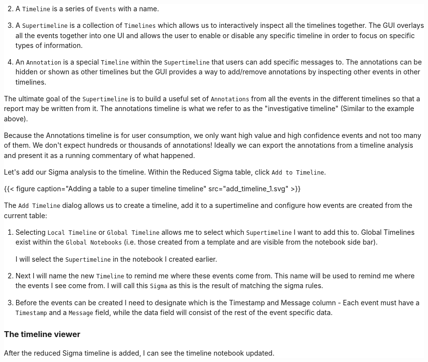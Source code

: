 2. A `Timeline` is a series of `Events` with a name.

3. A `Supertimeline` is a collection of `Timelines` which allows us to
   interactively inspect all the timelines together. The GUI overlays
   all the events together into one UI and allows the user to enable
   or disable any specific timeline in order to focus on specific
   types of information.

4. An `Annotation` is a special `Timeline` within the `Supertimeline`
   that users can add specific messages to. The annotations can be
   hidden or shown as other timelines but the GUI provides a way to
   add/remove annotations by inspecting other events in other timelines.

The ultimate goal of the `Supertimeline` is to build a useful set of
`Annotations` from all the events in the different timelines so that a
report may be written from it. The annotations timeline is what we
refer to as the "investigative timeline" (Similar to the example
above).

Because the Annotations timeline is for user consumption, we only want
high value and high confidence events and not too many of them. We
don't expect hundreds or thousands of annotations! Ideally we can
export the annotations from a timeline analysis and present it as a
running commentary of what happened.

Let's add our Sigma analysis to the timeline. Within the Reduced Sigma
table, click `Add to Timeline`.

{{< figure caption="Adding a table to a super timeline timeline" src="add_timeline_1.svg" >}}

The `Add Timeline` dialog allows us to create a timeline, add it to a
supertimeline and configure how events are created from the current
table:

1. Selecting `Local Timeline` or `Global Timeline` allows me to select
   which `Supertimeline` I want to add this to. Global Timelines exist
   within the `Global Notebooks` (i.e. those created from a template
   and are visible from the notebook side bar).

   I will select the `Supertimeline` in the notebook I created
   earlier.

2. Next I will name the new `Timeline` to remind me where these events
   come from. This name will be used to remind me where the events I
   see come from. I will call this `Sigma` as this is the result of
   matching the sigma rules.

3. Before the events can be created I need to designate which is the
   Timestamp and Message column - Each event must have a `Timestamp`
   and a `Message` field, while the data field will consist of the
   rest of the event specific data.

### The timeline viewer

After the reduced Sigma timeline is added, I can see the timeline
notebook updated.
